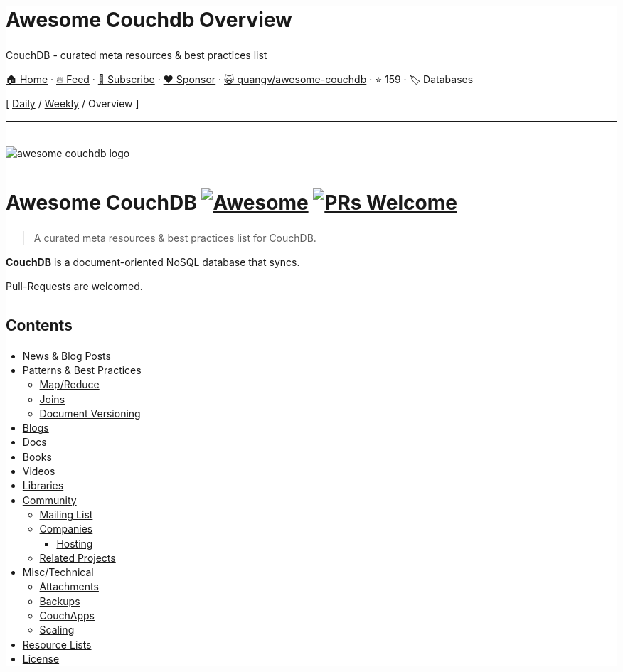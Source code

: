 # Awesome Couchdb Overview

CouchDB - curated meta resources & best practices list

[🏠 Home](/README.md) · [🔥 Feed](https://www.trackawesomelist.com/quangv/awesome-couchdb/rss.xml) · [📮 Subscribe](https://trackawesomelist.us17.list-manage.com/subscribe?u=d2f0117aa829c83a63ec63c2f&id=36a103854c) · [❤️  Sponsor](https://github.com/sponsors/theowenyoung) · [😺 quangv/awesome-couchdb](https://github.com/quangv/awesome-couchdb) · ⭐ 159 · 🏷️ Databases

[ [Daily](/content/quangv/awesome-couchdb/README.md) / [Weekly](/content/quangv/awesome-couchdb/week/README.md) / Overview ]

---

<p>
  <br>
  <img width="300" src="https://rawgit.com/quangv/awesome-couchdb/master/logo--couch.png" alt="awesome couchdb logo">
  <br>
</p>

# Awesome CouchDB [![Awesome](https://cdn.rawgit.com/sindresorhus/awesome/d7305f38d29fed78fa85652e3a63e154dd8e8829/media/badge.svg)](https://github.com/sindresorhus/awesome) [![PRs Welcome](https://img.shields.io/badge/PRs-welcome-brightgreen.svg?style=flat-square)](http://makeapullrequest.com)

> A curated meta resources & best practices list for CouchDB.

**[CouchDB](http://couchdb.apache.org/)** is a document-oriented NoSQL database that syncs.

Pull-Requests are welcomed.

## Contents

*   [News & Blog Posts](#news--blog-posts)
*   [Patterns & Best Practices](#patterns--best-practices)
    *   [Map/Reduce](#mapreduce)
    *   [Joins](#joins)
    *   [Document Versioning](#document-versioning)
*   [Blogs](#blogs)
*   [Docs](#docs)
*   [Books](#books)
*   [Videos](#videos)
*   [Libraries](#libraries)
*   [Community](#community)
    *   [Mailing List](#mailing-list)
    *   [Companies](#companies)
        *   [Hosting](#hosting)
    *   [Related Projects](#related-projects)
*   [Misc/Technical](#misctechnical)
    *   [Attachments](#attachments)
    *   [Backups](#backups)
    *   [CouchApps](#couchapps)
    *   [Scaling](#scaling)
*   [Resource Lists](#resource-lists)
*   [License](#license)
